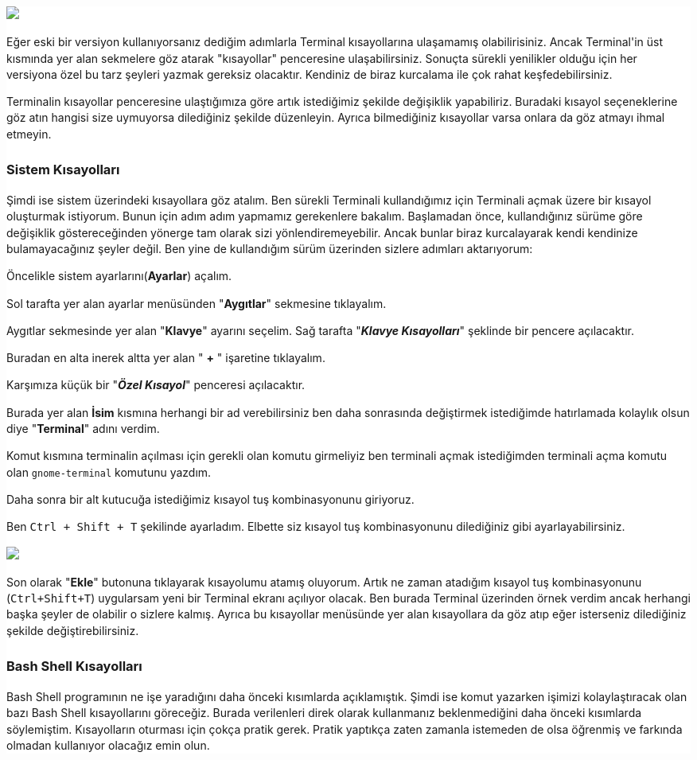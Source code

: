 <img src="https://raw.githubusercontent.com/taylanbildik/Linux_Dersleri/master/img/1-%20Komut%20Sat%C4%B1r%C4%B1/30.gif" width="875">

Eğer eski bir versiyon kullanıyorsanız dediğim adımlarla Terminal kısayollarına ulaşamamış olabilirisiniz. Ancak Terminal'in üst kısmında yer alan sekmelere göz atarak "kısayollar" penceresine ulaşabilirsiniz. Sonuçta sürekli yenilikler olduğu için her versiyona özel bu tarz şeyleri yazmak gereksiz olacaktır. Kendiniz de biraz kurcalama ile çok rahat keşfedebilirsiniz.

Terminalin kısayollar penceresine ulaştığımıza göre artık istediğimiz şekilde değişiklik yapabiliriz. Buradaki kısayol seçeneklerine göz atın hangisi size uymuyorsa dilediğiniz şekilde düzenleyin. Ayrıca bilmediğiniz kısayollar varsa onlara da göz atmayı ihmal etmeyin.

### Sistem Kısayolları

Şimdi ise sistem üzerindeki kısayollara göz atalım. Ben sürekli Terminali kullandığımız için Terminali açmak üzere bir kısayol oluşturmak istiyorum. Bunun için adım adım yapmamız gerekenlere bakalım. Başlamadan önce, kullandığınız sürüme göre değişiklik göstereceğinden yönerge tam olarak sizi yönlendiremeyebilir. Ancak bunlar biraz kurcalayarak kendi kendinize bulamayacağınız şeyler değil. Ben yine de kullandığım sürüm üzerinden sizlere adımları aktarıyorum:

Öncelikle sistem ayarlarını(**Ayarlar**) açalım. 

Sol tarafta yer alan ayarlar menüsünden "**Aygıtlar**" sekmesine tıklayalım. 

Aygıtlar sekmesinde yer alan "**Klavye**" ayarını seçelim. Sağ tarafta "***Klavye Kısayolları***" şeklinde bir pencere açılacaktır.

Buradan en alta inerek altta yer alan " **+** " işaretine tıklayalım.

Karşımıza küçük bir "***Özel Kısayol***" penceresi açılacaktır.

Burada yer alan **İsim** kısmına herhangi bir ad verebilirsiniz ben daha sonrasında değiştirmek istediğimde hatırlamada kolaylık olsun diye "**Terminal**" adını verdim.

Komut kısmına terminalin açılması için gerekli olan komutu girmeliyiz ben terminali açmak istediğimden terminali açma komutu olan `gnome-terminal` komutunu yazdım.

Daha sonra bir alt kutucuğa istediğimiz kısayol tuş kombinasyonunu giriyoruz.

Ben <kbd>Ctrl + Shift + T</kbd> şekilinde ayarladım. Elbette siz kısayol tuş kombinasyonunu dilediğiniz gibi ayarlayabilirsiniz.

<img src="https://raw.githubusercontent.com/taylanbildik/Linux_Dersleri/master/img/1-%20Komut%20Sat%C4%B1r%C4%B1/31.gif" width="875">

Son olarak "**Ekle**" butonuna tıklayarak kısayolumu atamış oluyorum. Artık ne zaman atadığım kısayol tuş kombinasyonunu  (<kbd>Ctrl+Shift+T</kbd>) uygularsam yeni bir Terminal ekranı açılıyor olacak. Ben burada Terminal üzerinden örnek verdim ancak herhangi başka şeyler de olabilir o sizlere kalmış. Ayrıca bu kısayollar menüsünde yer alan kısayollara da göz atıp eğer isterseniz dilediğiniz şekilde değiştirebilirsiniz.

### Bash Shell Kısayolları

Bash Shell programının ne işe yaradığını daha önceki kısımlarda açıklamıştık. Şimdi ise komut yazarken işimizi kolaylaştıracak olan bazı Bash Shell kısayollarını göreceğiz. Burada verilenleri direk olarak kullanmanız beklenmediğini daha önceki kısımlarda söylemiştim. Kısayolların oturması için çokça pratik gerek. Pratik yaptıkça zaten zamanla istemeden de olsa öğrenmiş ve farkında olmadan kullanıyor olacağız emin olun.
